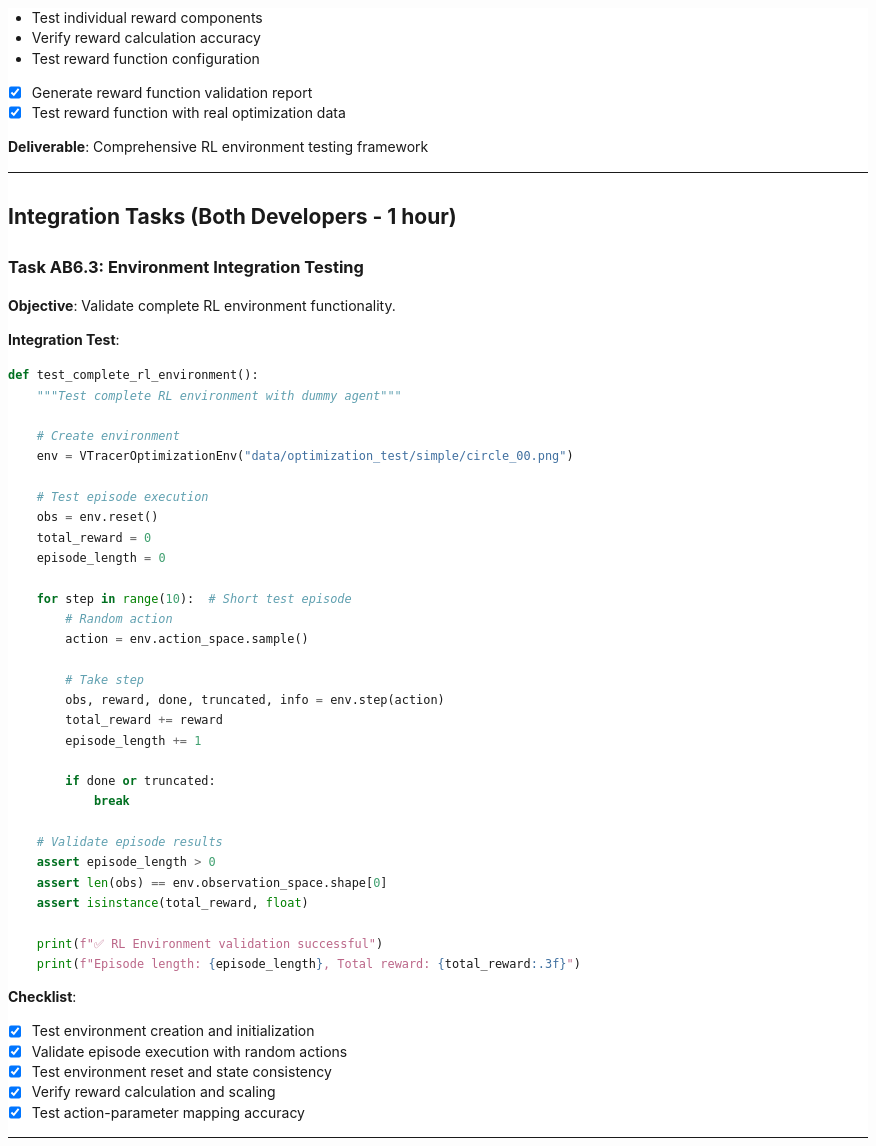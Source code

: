   - Test individual reward components
  - Verify reward calculation accuracy
  - Test reward function configuration
- [x] Generate reward function validation report
- [x] Test reward function with real optimization data

**Deliverable**: Comprehensive RL environment testing framework

---

## Integration Tasks (Both Developers - 1 hour)

### Task AB6.3: Environment Integration Testing

**Objective**: Validate complete RL environment functionality.

**Integration Test**:
```python
def test_complete_rl_environment():
    """Test complete RL environment with dummy agent"""

    # Create environment
    env = VTracerOptimizationEnv("data/optimization_test/simple/circle_00.png")

    # Test episode execution
    obs = env.reset()
    total_reward = 0
    episode_length = 0

    for step in range(10):  # Short test episode
        # Random action
        action = env.action_space.sample()

        # Take step
        obs, reward, done, truncated, info = env.step(action)
        total_reward += reward
        episode_length += 1

        if done or truncated:
            break

    # Validate episode results
    assert episode_length > 0
    assert len(obs) == env.observation_space.shape[0]
    assert isinstance(total_reward, float)

    print(f"✅ RL Environment validation successful")
    print(f"Episode length: {episode_length}, Total reward: {total_reward:.3f}")
```

**Checklist**:
- [x] Test environment creation and initialization
- [x] Validate episode execution with random actions
- [x] Test environment reset and state consistency
- [x] Verify reward calculation and scaling
- [x] Test action-parameter mapping accuracy

---